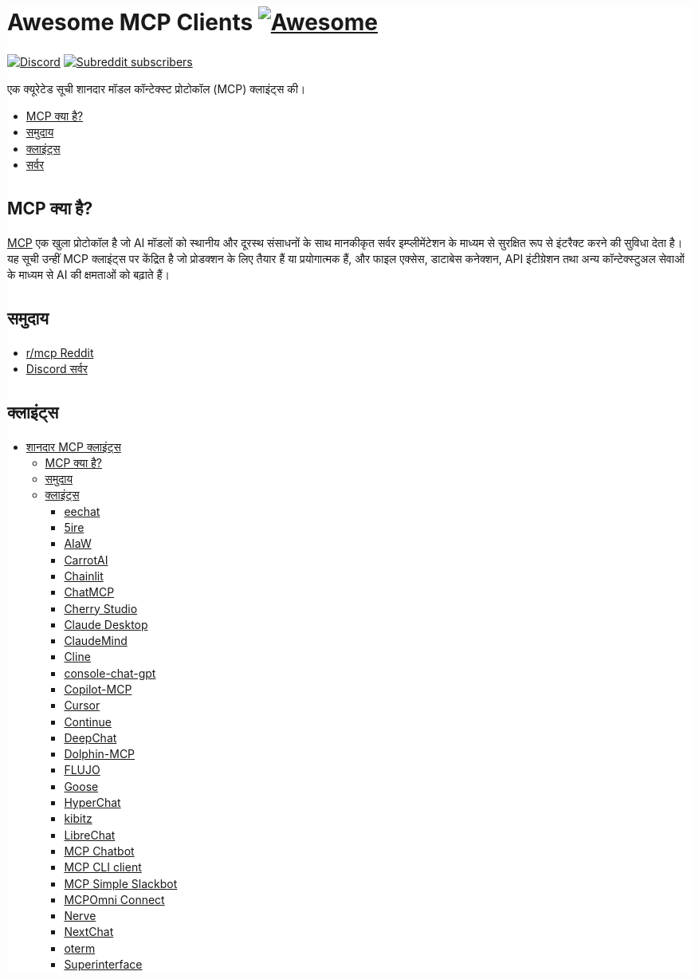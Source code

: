 # Awesome MCP Clients [![Awesome](https://awesome.re/badge.svg)](https://awesome.re)

[![Discord](https://img.shields.io/discord/1312302100125843476?logo=discord&label=discord)](https://glama.ai/mcp/discord)
[![Subreddit subscribers](https://img.shields.io/reddit/subreddit-subscribers/mcp?style=flat&logo=reddit&label=subreddit)](https://www.reddit.com/r/mcp/)

एक क्यूरेटेड सूची शानदार मॉडल कॉन्टेक्स्ट प्रोटोकॉल (MCP) क्लाइंट्स की।

* [MCP क्या है?](#what-is-mcp)
* [समुदाय](#community)
* [क्लाइंट्स](#clients)
* [सर्वर](#servers)

## MCP क्या है?

[MCP](https://modelcontextprotocol.io/) एक खुला प्रोटोकॉल है जो AI मॉडलों को स्थानीय और दूरस्थ संसाधनों के साथ मानकीकृत सर्वर इम्प्लीमेंटेशन के माध्यम से सुरक्षित रूप से इंटरैक्ट करने की सुविधा देता है। यह सूची उन्हीं MCP क्लाइंट्स पर केंद्रित है जो प्रोडक्शन के लिए तैयार हैं या प्रयोगात्मक हैं, और फाइल एक्सेस, डाटाबेस कनेक्शन, API इंटीग्रेशन तथा अन्य कॉन्टेक्स्टुअल सेवाओं के माध्यम से AI की क्षमताओं को बढ़ाते हैं।

## समुदाय

* [r/mcp Reddit](https://www.reddit.com/r/mcp)
* [Discord सर्वर](https://glama.ai/mcp/discord)

## क्लाइंट्स

- [शानदार MCP क्लाइंट्स ](#awesome-mcp-clients-)
  - [MCP क्या है?](#what-is-mcp)
  - [समुदाय](#community)
  - [क्लाइंट्स](#clients)
    - [eechat](#eechat)
    - [5ire](#5ire)
    - [AIaW](#aiaw)
    - [CarrotAI](#CarrotAI)
    - [Chainlit](#chainlit)
    - [ChatMCP](#chatmcp)
    - [Cherry Studio](#cherry-studio)
    - [Claude Desktop](#claude-desktop)
    - [ClaudeMind](#claudemind)
    - [Cline](#cline)
    - [console-chat-gpt](#console-chat-gpt)
    - [Copilot-MCP](#copilot-mcp)
    - [Cursor](#cursor)
    - [Continue](#continue)
    - [DeepChat](#deepchat)
    - [Dolphin-MCP](#dolphin-mcp)
    - [FLUJO](#flujo)
    - [Goose](#goose)
    - [HyperChat](#hyperchat)
    - [kibitz](#kibitz)
    - [LibreChat](#librechat)
    - [MCP Chatbot](#mcp-chatbot)
    - [MCP CLI client](#mcp-cli-client)
    - [MCP Simple Slackbot](#mcp-simple-slackbot)
    - [MCPOmni Connect](#mcpomni-connect)
    - [Nerve](#nerve)
    - [NextChat](#nextchat)
    - [oterm](#oterm)
    - [Superinterface](#superinterface)